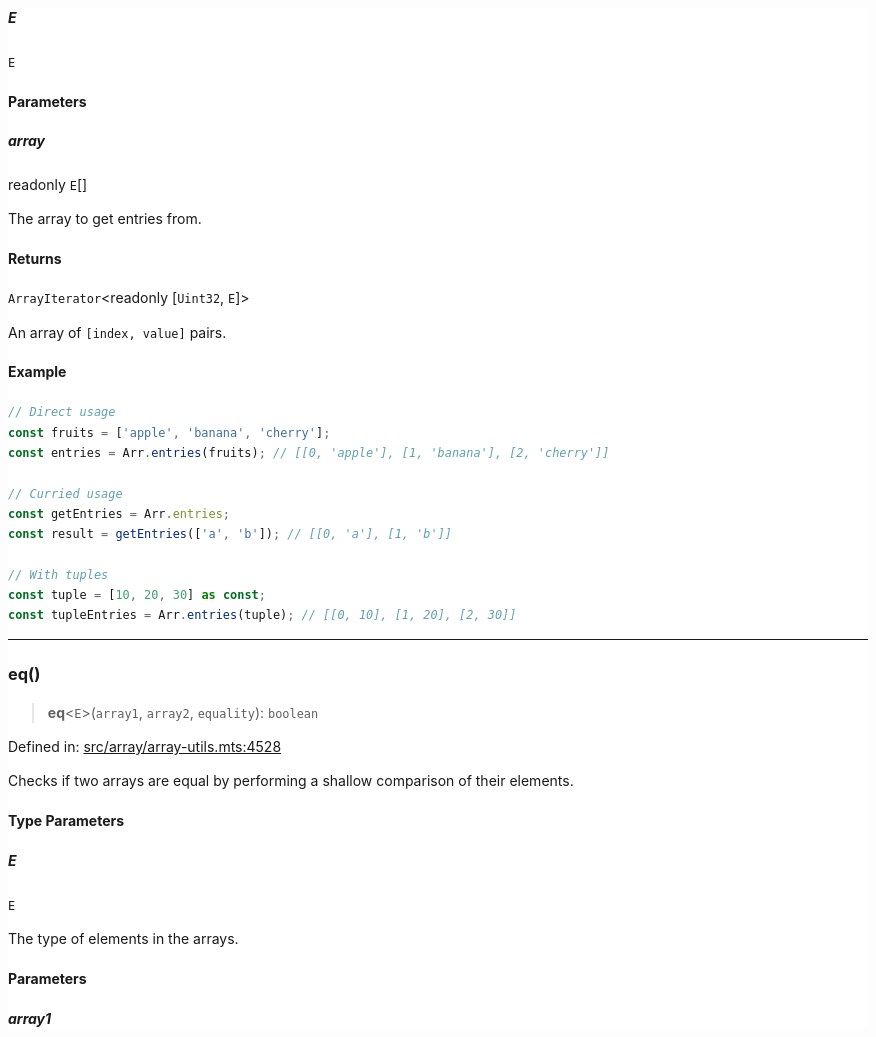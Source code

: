##### E

`E`

#### Parameters

##### array

readonly `E`[]

The array to get entries from.

#### Returns

`ArrayIterator`\<readonly \[`Uint32`, `E`\]\>

An array of `[index, value]` pairs.

#### Example

```typescript
// Direct usage
const fruits = ['apple', 'banana', 'cherry'];
const entries = Arr.entries(fruits); // [[0, 'apple'], [1, 'banana'], [2, 'cherry']]

// Curried usage
const getEntries = Arr.entries;
const result = getEntries(['a', 'b']); // [[0, 'a'], [1, 'b']]

// With tuples
const tuple = [10, 20, 30] as const;
const tupleEntries = Arr.entries(tuple); // [[0, 10], [1, 20], [2, 30]]
```

---

### eq()

> **eq**\<`E`\>(`array1`, `array2`, `equality`): `boolean`

Defined in: [src/array/array-utils.mts:4528](https://github.com/noshiro-pf/ts-data-forge/blob/main/src/array/array-utils.mts#L4528)

Checks if two arrays are equal by performing a shallow comparison of their elements.

#### Type Parameters

##### E

`E`

The type of elements in the arrays.

#### Parameters

##### array1
